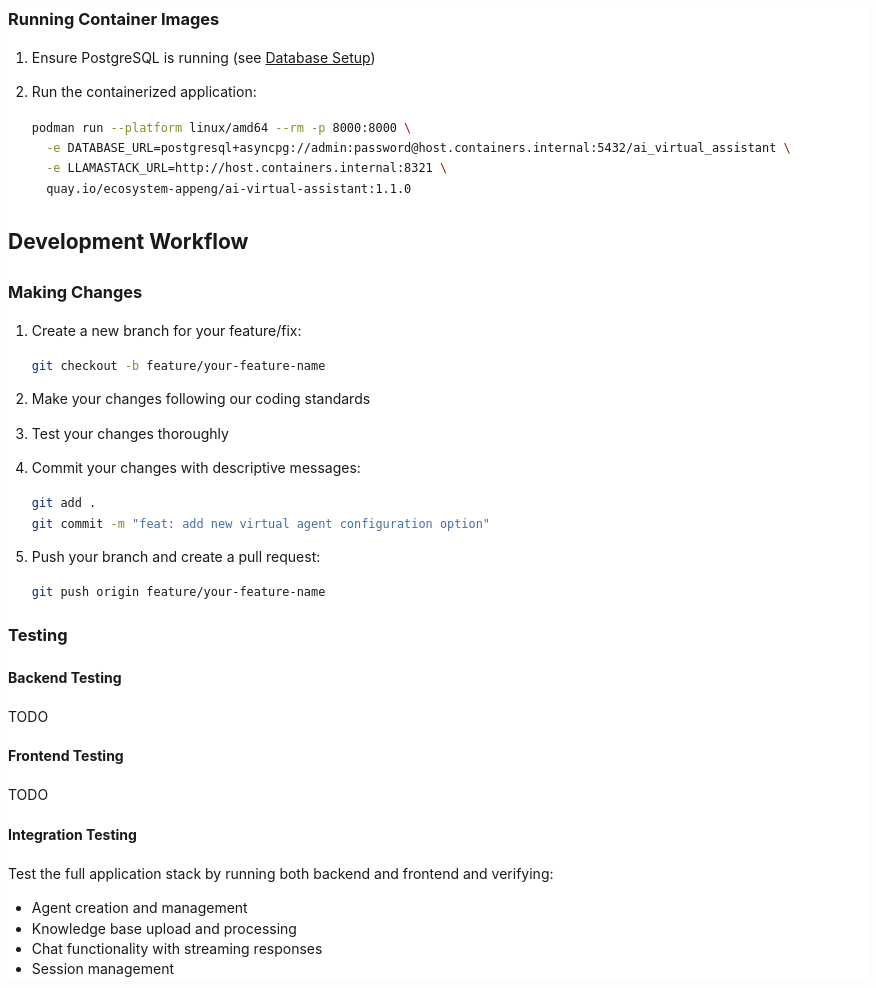 ### Running Container Images

1. Ensure PostgreSQL is running (see [Database Setup](#database-setup))

2. Run the containerized application:

   ```bash
   podman run --platform linux/amd64 --rm -p 8000:8000 \
     -e DATABASE_URL=postgresql+asyncpg://admin:password@host.containers.internal:5432/ai_virtual_assistant \
     -e LLAMASTACK_URL=http://host.containers.internal:8321 \
     quay.io/ecosystem-appeng/ai-virtual-assistant:1.1.0
   ```

## Development Workflow

### Making Changes

1. Create a new branch for your feature/fix:

   ```bash
   git checkout -b feature/your-feature-name
   ```

2. Make your changes following our coding standards

3. Test your changes thoroughly

4. Commit your changes with descriptive messages:

   ```bash
   git add .
   git commit -m "feat: add new virtual agent configuration option"
   ```

5. Push your branch and create a pull request:

   ```bash
   git push origin feature/your-feature-name
   ```

### Testing

#### Backend Testing

TODO

#### Frontend Testing

TODO

#### Integration Testing

Test the full application stack by running both backend and frontend and verifying:

- Agent creation and management
- Knowledge base upload and processing
- Chat functionality with streaming responses
- Session management
